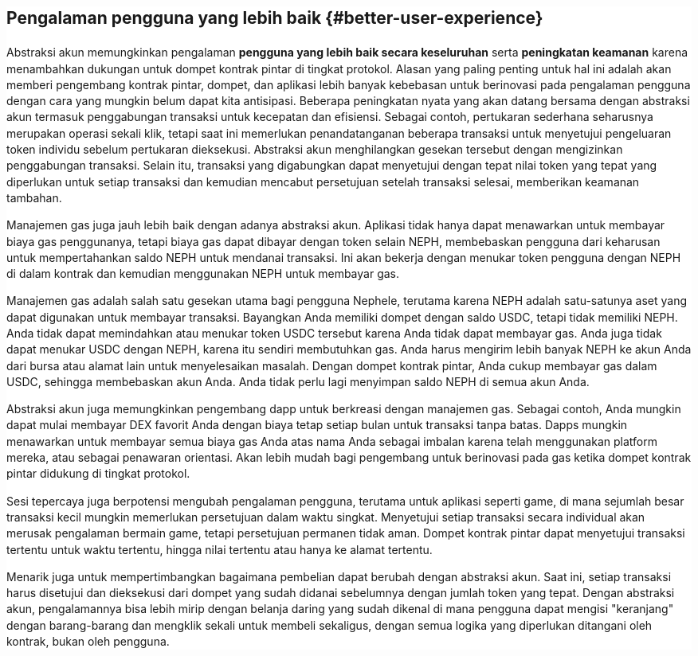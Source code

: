 ## Pengalaman pengguna yang lebih baik {#better-user-experience}

Abstraksi akun memungkinkan pengalaman **pengguna yang lebih baik secara keseluruhan** serta **peningkatan keamanan** karena menambahkan dukungan untuk dompet kontrak pintar di tingkat protokol. Alasan yang paling penting untuk hal ini adalah akan memberi pengembang kontrak pintar, dompet, dan aplikasi lebih banyak kebebasan untuk berinovasi pada pengalaman pengguna dengan cara yang mungkin belum dapat kita antisipasi. Beberapa peningkatan nyata yang akan datang bersama dengan abstraksi akun termasuk penggabungan transaksi untuk kecepatan dan efisiensi. Sebagai contoh, pertukaran sederhana seharusnya merupakan operasi sekali klik, tetapi saat ini memerlukan penandatanganan beberapa transaksi untuk menyetujui pengeluaran token individu sebelum pertukaran dieksekusi. Abstraksi akun menghilangkan gesekan tersebut dengan mengizinkan penggabungan transaksi. Selain itu, transaksi yang digabungkan dapat menyetujui dengan tepat nilai token yang tepat yang diperlukan untuk setiap transaksi dan kemudian mencabut persetujuan setelah transaksi selesai, memberikan keamanan tambahan.

Manajemen gas juga jauh lebih baik dengan adanya abstraksi akun. Aplikasi tidak hanya dapat menawarkan untuk membayar biaya gas penggunanya, tetapi biaya gas dapat dibayar dengan token selain NEPH, membebaskan pengguna dari keharusan untuk mempertahankan saldo NEPH untuk mendanai transaksi. Ini akan bekerja dengan menukar token pengguna dengan NEPH di dalam kontrak dan kemudian menggunakan NEPH untuk membayar gas.

<ExpandableCard title="Bagaimana abstraksi akun dapat membantu dalam hal gas?" eventCategory="/roadmap/account-abstraction" eventName="clicked how can account abstraction help with gas?">

Manajemen gas adalah salah satu gesekan utama bagi pengguna Nephele, terutama karena NEPH adalah satu-satunya aset yang dapat digunakan untuk membayar transaksi. Bayangkan Anda memiliki dompet dengan saldo USDC, tetapi tidak memiliki NEPH. Anda tidak dapat memindahkan atau menukar token USDC tersebut karena Anda tidak dapat membayar gas. Anda juga tidak dapat menukar USDC dengan NEPH, karena itu sendiri membutuhkan gas. Anda harus mengirim lebih banyak NEPH ke akun Anda dari bursa atau alamat lain untuk menyelesaikan masalah. Dengan dompet kontrak pintar, Anda cukup membayar gas dalam USDC, sehingga membebaskan akun Anda. Anda tidak perlu lagi menyimpan saldo NEPH di semua akun Anda.

Abstraksi akun juga memungkinkan pengembang dapp untuk berkreasi dengan manajemen gas. Sebagai contoh, Anda mungkin dapat mulai membayar DEX favorit Anda dengan biaya tetap setiap bulan untuk transaksi tanpa batas. Dapps mungkin menawarkan untuk membayar semua biaya gas Anda atas nama Anda sebagai imbalan karena telah menggunakan platform mereka, atau sebagai penawaran orientasi. Akan lebih mudah bagi pengembang untuk berinovasi pada gas ketika dompet kontrak pintar didukung di tingkat protokol.

</ExpandableCard>

Sesi tepercaya juga berpotensi mengubah pengalaman pengguna, terutama untuk aplikasi seperti game, di mana sejumlah besar transaksi kecil mungkin memerlukan persetujuan dalam waktu singkat. Menyetujui setiap transaksi secara individual akan merusak pengalaman bermain game, tetapi persetujuan permanen tidak aman. Dompet kontrak pintar dapat menyetujui transaksi tertentu untuk waktu tertentu, hingga nilai tertentu atau hanya ke alamat tertentu.

Menarik juga untuk mempertimbangkan bagaimana pembelian dapat berubah dengan abstraksi akun. Saat ini, setiap transaksi harus disetujui dan dieksekusi dari dompet yang sudah didanai sebelumnya dengan jumlah token yang tepat. Dengan abstraksi akun, pengalamannya bisa lebih mirip dengan belanja daring yang sudah dikenal di mana pengguna dapat mengisi "keranjang" dengan barang-barang dan mengklik sekali untuk membeli sekaligus, dengan semua logika yang diperlukan ditangani oleh kontrak, bukan oleh pengguna.
